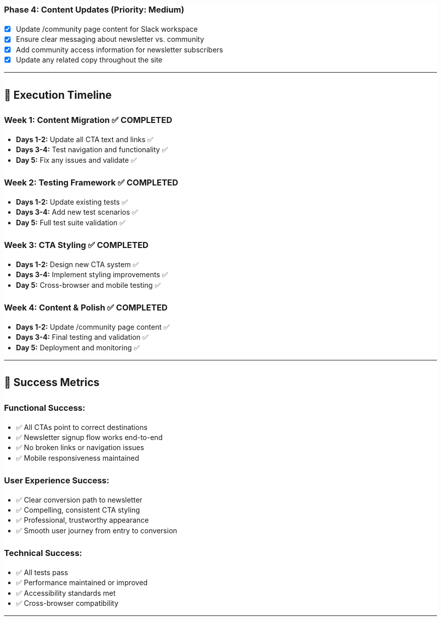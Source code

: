 ### **Phase 4: Content Updates (Priority: Medium)**
- [x] Update /community page content for Slack workspace
- [x] Ensure clear messaging about newsletter vs. community
- [x] Add community access information for newsletter subscribers
- [x] Update any related copy throughout the site

---

## 🚀 **Execution Timeline**

### **Week 1: Content Migration** ✅ **COMPLETED**
- **Days 1-2:** Update all CTA text and links ✅
- **Days 3-4:** Test navigation and functionality ✅
- **Day 5:** Fix any issues and validate ✅

### **Week 2: Testing Framework** ✅ **COMPLETED**
- **Days 1-2:** Update existing tests ✅
- **Days 3-4:** Add new test scenarios ✅
- **Day 5:** Full test suite validation ✅

### **Week 3: CTA Styling** ✅ **COMPLETED**
- **Days 1-2:** Design new CTA system ✅
- **Days 3-4:** Implement styling improvements ✅
- **Day 5:** Cross-browser and mobile testing ✅

### **Week 4: Content & Polish** ✅ **COMPLETED**
- **Days 1-2:** Update /community page content ✅
- **Days 3-4:** Final testing and validation ✅
- **Day 5:** Deployment and monitoring ✅

---

## 🎯 **Success Metrics**

### **Functional Success:**
- ✅ All CTAs point to correct destinations
- ✅ Newsletter signup flow works end-to-end
- ✅ No broken links or navigation issues
- ✅ Mobile responsiveness maintained

### **User Experience Success:**
- ✅ Clear conversion path to newsletter
- ✅ Compelling, consistent CTA styling
- ✅ Professional, trustworthy appearance
- ✅ Smooth user journey from entry to conversion

### **Technical Success:**
- ✅ All tests pass
- ✅ Performance maintained or improved
- ✅ Accessibility standards met
- ✅ Cross-browser compatibility

---